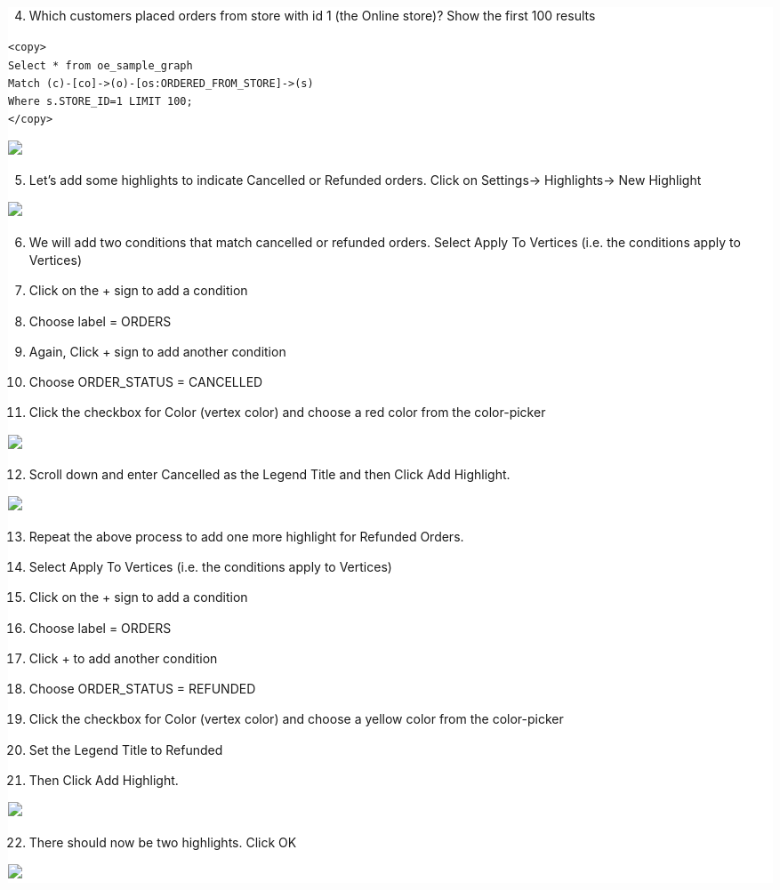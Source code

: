 4. Which customers placed orders from store with id 1 (the Online store)? Show the first 100 results

````
<copy>
Select * from oe_sample_graph
Match (c)-[co]->(o)-[os:ORDERED_FROM_STORE]->(s)
Where s.STORE_ID=1 LIMIT 100;
</copy>
````

![](./images/IMGG26.PNG)

5. Let’s add some highlights to indicate Cancelled or Refunded orders. Click on Settings-> Highlights-> New Highlight

![](./images/IMGG27.PNG)

6. We will add two conditions that match cancelled or refunded orders. Select Apply To Vertices (i.e. the conditions apply to Vertices)

7. Click on the +  sign to add a condition

8. Choose label = ORDERS

9. Again, Click + sign  to add another condition

10. Choose ORDER_STATUS = CANCELLED

11. Click the checkbox for Color (vertex color) and choose a red color from the color-picker

![](./images/IMGG28.PNG)

12. Scroll down and enter Cancelled as the Legend Title and then Click Add Highlight.

![](./images/IMGG29.PNG)

13. Repeat the above process to add one more highlight for Refunded Orders.

14. Select Apply To Vertices (i.e. the conditions apply to Vertices)

15. Click on the +  sign to add a condition

16. Choose label = ORDERS

17. Click + to add another condition

18. Choose ORDER_STATUS = REFUNDED

19. Click the checkbox for Color (vertex color) and choose a yellow color from the color-picker

20. Set the Legend Title to Refunded

21. Then Click Add Highlight.

![](./images/IMGG30.PNG)

22. There should now be two highlights. Click OK

![](./images/IMGG31.PNG)
